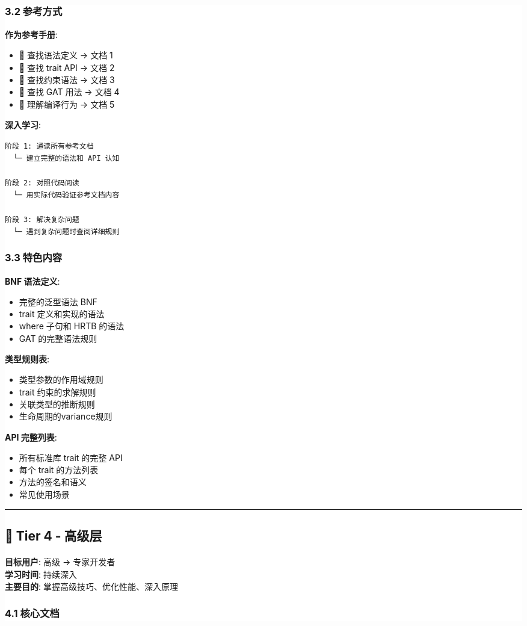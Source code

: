 ### 3.2 参考方式

**作为参考手册**:

- 📖 查找语法定义 → 文档 1
- 📖 查找 trait API → 文档 2
- 📖 查找约束语法 → 文档 3
- 📖 查找 GAT 用法 → 文档 4
- 📖 理解编译行为 → 文档 5

**深入学习**:

```text
阶段 1: 通读所有参考文档
  └─ 建立完整的语法和 API 认知

阶段 2: 对照代码阅读
  └─ 用实际代码验证参考文档内容

阶段 3: 解决复杂问题
  └─ 遇到复杂问题时查阅详细规则
```

### 3.3 特色内容

**BNF 语法定义**:

- 完整的泛型语法 BNF
- trait 定义和实现的语法
- where 子句和 HRTB 的语法
- GAT 的完整语法规则

**类型规则表**:

- 类型参数的作用域规则
- trait 约束的求解规则
- 关联类型的推断规则
- 生命周期的variance规则

**API 完整列表**:

- 所有标准库 trait 的完整 API
- 每个 trait 的方法列表
- 方法的签名和语义
- 常见使用场景

---

## 📙 Tier 4 - 高级层

**目标用户**: 高级 → 专家开发者  
**学习时间**: 持续深入  
**主要目的**: 掌握高级技巧、优化性能、深入原理

### 4.1 核心文档

